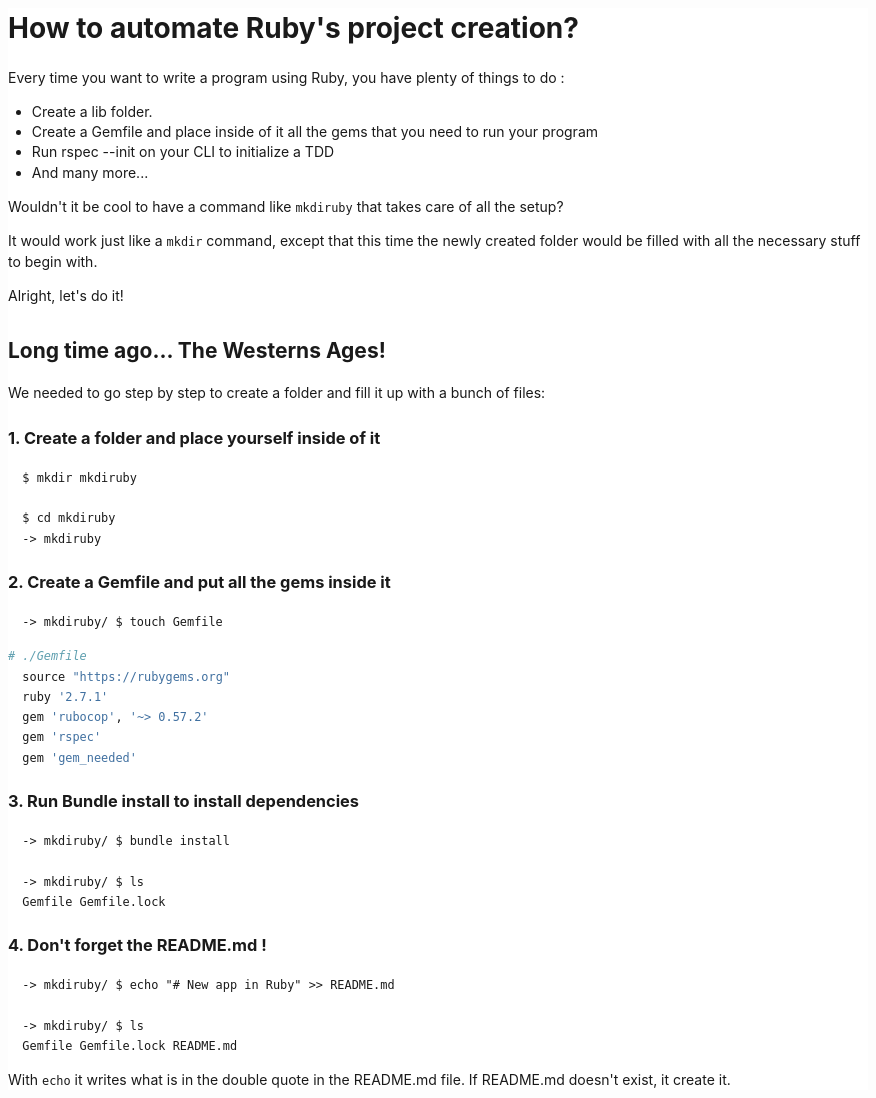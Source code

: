 # How to automate Ruby's project creation?

Every time you want to write a program using Ruby, you have plenty of things to do : 
- Create a lib folder.
- Create a Gemfile and place inside of it all the gems that you need to run your program
- Run rspec --init on your CLI to initialize a TDD
- And many more...

Wouldn't it be cool to have a command like `mkdiruby` that takes care of all the setup?

It would work just like a `mkdir` command, except that this time the newly created folder would be filled with all the necessary stuff to begin with.

Alright, let's do it!

## Long time ago... The Westerns Ages!

We needed to go step by step to create a folder and fill it up with a bunch of files:

### 1. Create a folder and place yourself inside of it
```
  $ mkdir mkdiruby

  $ cd mkdiruby
  -> mkdiruby
```
### 2. Create a Gemfile and put all the gems inside it
```
  -> mkdiruby/ $ touch Gemfile
```
```ruby
# ./Gemfile
  source "https://rubygems.org"
  ruby '2.7.1'
  gem 'rubocop', '~> 0.57.2'
  gem 'rspec'
  gem 'gem_needed'
```
### 3. Run Bundle install to install dependencies
```
  -> mkdiruby/ $ bundle install

  -> mkdiruby/ $ ls
  Gemfile Gemfile.lock
```
### 4. Don't forget the README.md !
```
  -> mkdiruby/ $ echo "# New app in Ruby" >> README.md

  -> mkdiruby/ $ ls
  Gemfile Gemfile.lock README.md
```
With `echo` it writes what is in the double quote in the README.md file. If README.md doesn't exist, it create it.
